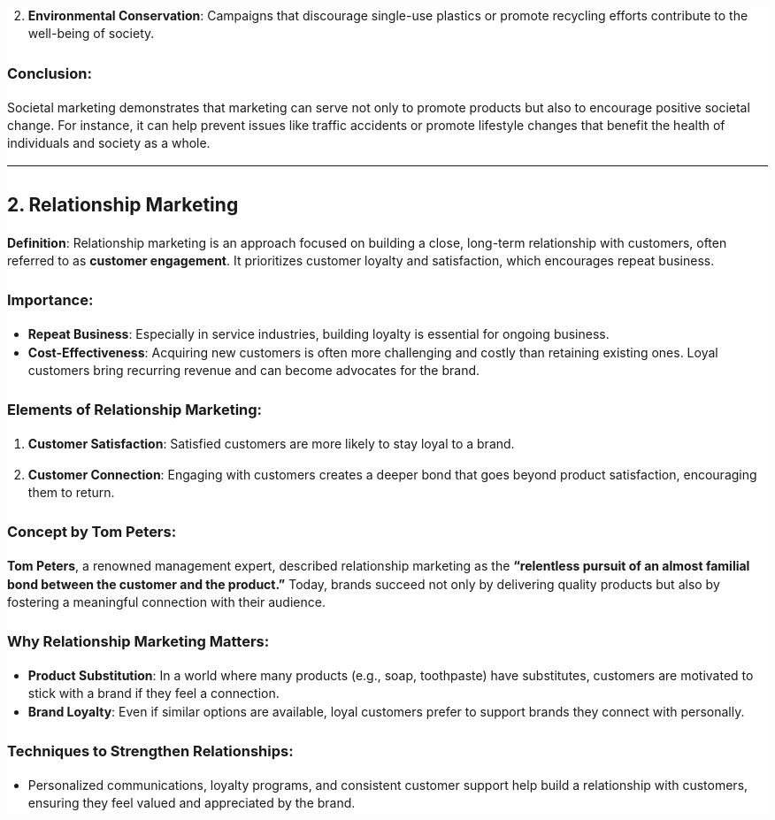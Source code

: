 2. **Environmental Conservation**: Campaigns that discourage single-use plastics or promote recycling efforts contribute to the well-being of society.

### Conclusion:
Societal marketing demonstrates that marketing can serve not only to promote products but also to encourage positive societal change. For instance, it can help prevent issues like traffic accidents or promote lifestyle changes that benefit the health of individuals and society as a whole.

---

## 2. Relationship Marketing

**Definition**: Relationship marketing is an approach focused on building a close, long-term relationship with customers, often referred to as **customer engagement**. It prioritizes customer loyalty and satisfaction, which encourages repeat business.

### Importance:
- **Repeat Business**: Especially in service industries, building loyalty is essential for ongoing business.
- **Cost-Effectiveness**: Acquiring new customers is often more challenging and costly than retaining existing ones. Loyal customers bring recurring revenue and can become advocates for the brand.

### Elements of Relationship Marketing:
1. **Customer Satisfaction**: Satisfied customers are more likely to stay loyal to a brand.
  
2. **Customer Connection**: Engaging with customers creates a deeper bond that goes beyond product satisfaction, encouraging them to return.

### Concept by Tom Peters:
**Tom Peters**, a renowned management expert, described relationship marketing as the **“relentless pursuit of an almost familial bond between the customer and the product.”** Today, brands succeed not only by delivering quality products but also by fostering a meaningful connection with their audience.

### Why Relationship Marketing Matters:
- **Product Substitution**: In a world where many products (e.g., soap, toothpaste) have substitutes, customers are motivated to stick with a brand if they feel a connection.
- **Brand Loyalty**: Even if similar options are available, loyal customers prefer to support brands they connect with personally.

### Techniques to Strengthen Relationships:
- Personalized communications, loyalty programs, and consistent customer support help build a relationship with customers, ensuring they feel valued and appreciated by the brand.
